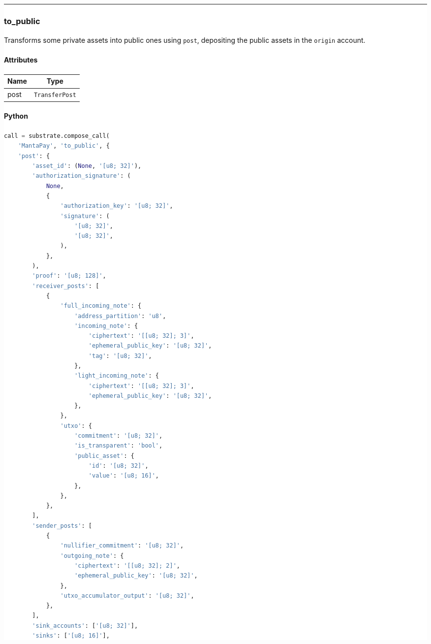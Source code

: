 ---------
### to_public
Transforms some private assets into public ones using `post`, depositing the public
assets in the `origin` account.
#### Attributes
| Name | Type |
| -------- | -------- | 
| post | `TransferPost` | 

#### Python
```python
call = substrate.compose_call(
    'MantaPay', 'to_public', {
    'post': {
        'asset_id': (None, '[u8; 32]'),
        'authorization_signature': (
            None,
            {
                'authorization_key': '[u8; 32]',
                'signature': (
                    '[u8; 32]',
                    '[u8; 32]',
                ),
            },
        ),
        'proof': '[u8; 128]',
        'receiver_posts': [
            {
                'full_incoming_note': {
                    'address_partition': 'u8',
                    'incoming_note': {
                        'ciphertext': '[[u8; 32]; 3]',
                        'ephemeral_public_key': '[u8; 32]',
                        'tag': '[u8; 32]',
                    },
                    'light_incoming_note': {
                        'ciphertext': '[[u8; 32]; 3]',
                        'ephemeral_public_key': '[u8; 32]',
                    },
                },
                'utxo': {
                    'commitment': '[u8; 32]',
                    'is_transparent': 'bool',
                    'public_asset': {
                        'id': '[u8; 32]',
                        'value': '[u8; 16]',
                    },
                },
            },
        ],
        'sender_posts': [
            {
                'nullifier_commitment': '[u8; 32]',
                'outgoing_note': {
                    'ciphertext': '[[u8; 32]; 2]',
                    'ephemeral_public_key': '[u8; 32]',
                },
                'utxo_accumulator_output': '[u8; 32]',
            },
        ],
        'sink_accounts': ['[u8; 32]'],
        'sinks': ['[u8; 16]'],
```